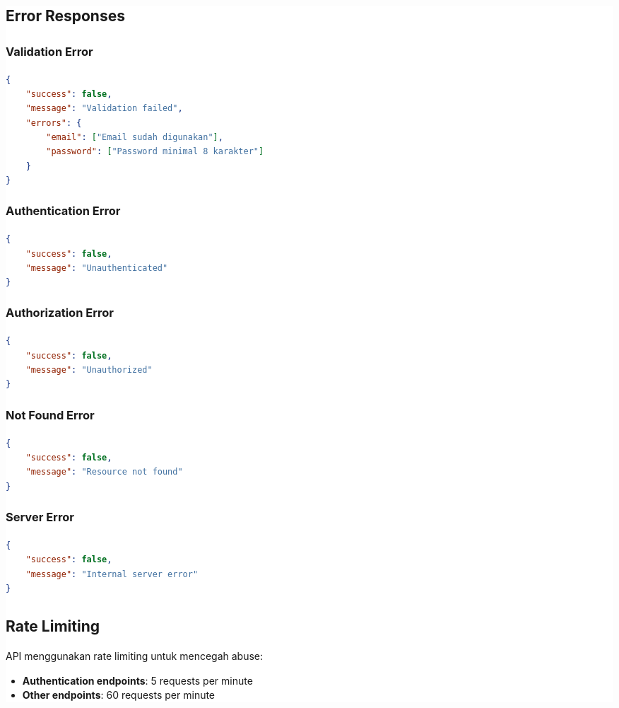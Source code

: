 ## Error Responses

### Validation Error
```json
{
    "success": false,
    "message": "Validation failed",
    "errors": {
        "email": ["Email sudah digunakan"],
        "password": ["Password minimal 8 karakter"]
    }
}
```

### Authentication Error
```json
{
    "success": false,
    "message": "Unauthenticated"
}
```

### Authorization Error
```json
{
    "success": false,
    "message": "Unauthorized"
}
```

### Not Found Error
```json
{
    "success": false,
    "message": "Resource not found"
}
```

### Server Error
```json
{
    "success": false,
    "message": "Internal server error"
}
```

## Rate Limiting

API menggunakan rate limiting untuk mencegah abuse:

- **Authentication endpoints**: 5 requests per minute
- **Other endpoints**: 60 requests per minute
